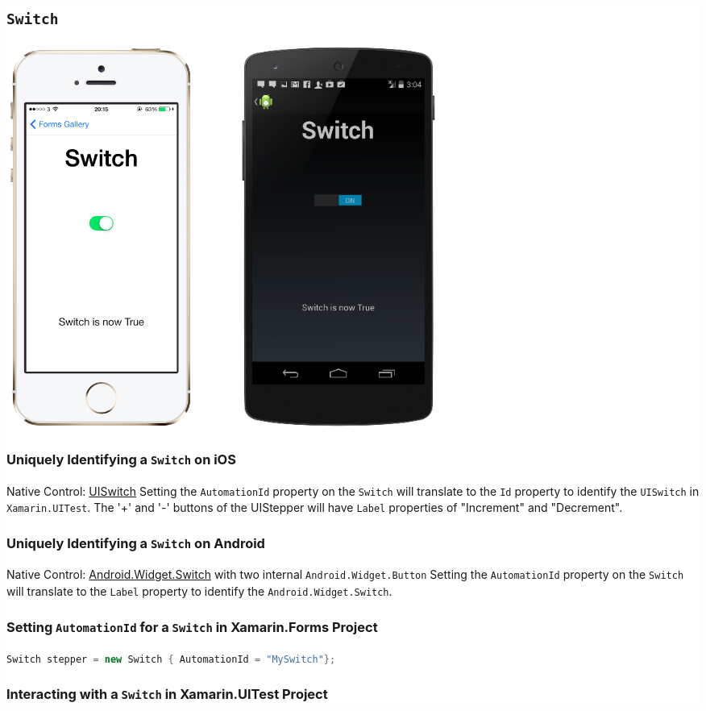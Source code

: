 ## `Switch`

![Switch](images/Switch.png)

### Uniquely Identifying a `Switch` on iOS

Native Control: [UISwitch](https://github.com/xamarin/Xamarin.Forms/blob/master/Xamarin.Forms.Platform.iOS/Renderers/SwitchRenderer.cs)
Setting the `AutomationId` property on the `Switch` will translate to the `Id` property to identify the `UISwitch` in `Xamarin.UITest`. The '+' and '-' buttons of the UIStepper will have `Label` properties of "Increment" and "Decrement".

### Uniquely Identifying a `Switch` on Android

Native Control: [Android.Widget.Switch](https://github.com/xamarin/Xamarin.Forms/blob/master/Xamarin.Forms.Platform.Android/Renderers/SwitchRenderer.cs) with two internal `Android.Widget.Button`
Setting the `AutomationId` property on the `Switch` will translate to the `Label` property to identify the `Android.Widget.Switch`.

### Setting `AutomationId` for a `Switch` in Xamarin.Forms Project

```C#
Switch stepper = new Switch { AutomationId = "MySwitch"};
```

### Interacting with a `Switch` in Xamarin.UITest Project
